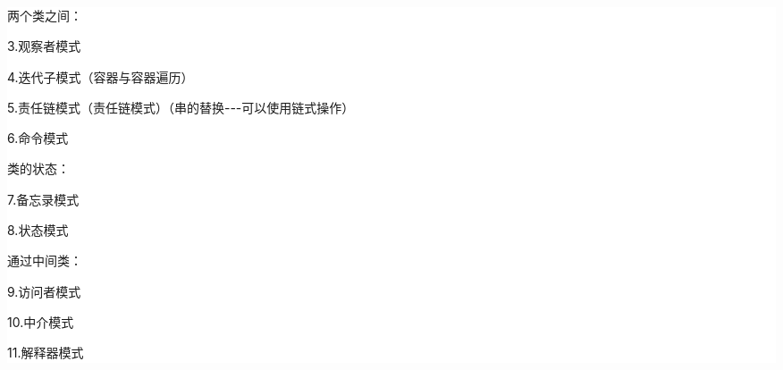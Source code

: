 


两个类之间：


3.观察者模式




4.迭代子模式（容器与容器遍历）




5.责任链模式（责任链模式）（串的替换---可以使用链式操作）




6.命令模式






类的状态：



7.备忘录模式






8.状态模式





通过中间类：



9.访问者模式




10.中介模式




11.解释器模式






















